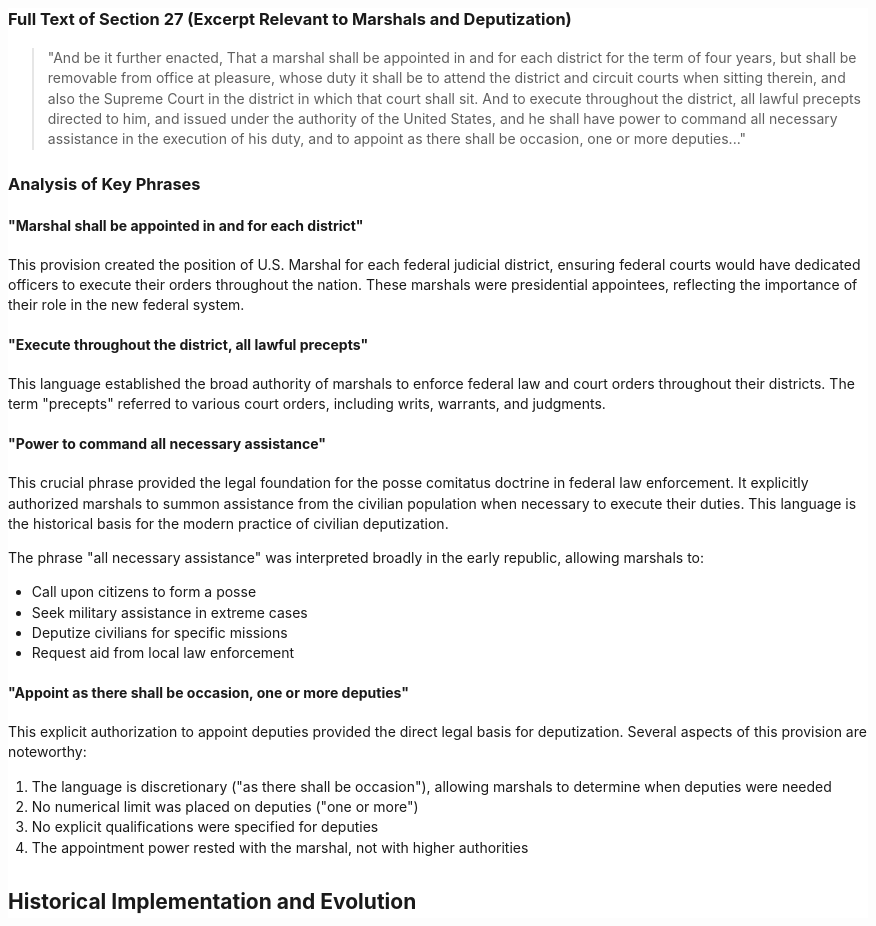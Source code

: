 ### Full Text of Section 27 (Excerpt Relevant to Marshals and Deputization)

> "And be it further enacted, That a marshal shall be appointed in and for each district for the term of four years, but shall be removable from office at pleasure, whose duty it shall be to attend the district and circuit courts when sitting therein, and also the Supreme Court in the district in which that court shall sit. And to execute throughout the district, all lawful precepts directed to him, and issued under the authority of the United States, and he shall have power to command all necessary assistance in the execution of his duty, and to appoint as there shall be occasion, one or more deputies..."

### Analysis of Key Phrases

#### "Marshal shall be appointed in and for each district"

This provision created the position of U.S. Marshal for each federal judicial district, ensuring federal courts would have dedicated officers to execute their orders throughout the nation. These marshals were presidential appointees, reflecting the importance of their role in the new federal system.

#### "Execute throughout the district, all lawful precepts"

This language established the broad authority of marshals to enforce federal law and court orders throughout their districts. The term "precepts" referred to various court orders, including writs, warrants, and judgments.

#### "Power to command all necessary assistance"

This crucial phrase provided the legal foundation for the posse comitatus doctrine in federal law enforcement. It explicitly authorized marshals to summon assistance from the civilian population when necessary to execute their duties. This language is the historical basis for the modern practice of civilian deputization.

The phrase "all necessary assistance" was interpreted broadly in the early republic, allowing marshals to:
- Call upon citizens to form a posse
- Seek military assistance in extreme cases
- Deputize civilians for specific missions
- Request aid from local law enforcement

#### "Appoint as there shall be occasion, one or more deputies"

This explicit authorization to appoint deputies provided the direct legal basis for deputization. Several aspects of this provision are noteworthy:

1. The language is discretionary ("as there shall be occasion"), allowing marshals to determine when deputies were needed
2. No numerical limit was placed on deputies ("one or more")
3. No explicit qualifications were specified for deputies
4. The appointment power rested with the marshal, not with higher authorities

## Historical Implementation and Evolution
